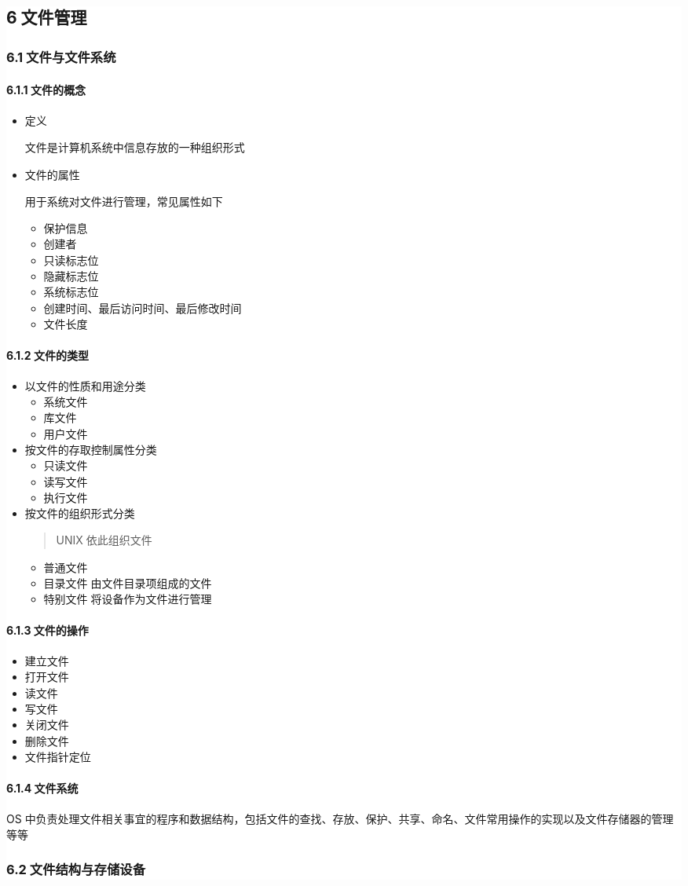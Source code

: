 ## 6 文件管理

### 6.1 文件与文件系统

#### 6.1.1 文件的概念

-  定义

   文件是计算机系统中信息存放的一种组织形式

-  文件的属性

   用于系统对文件进行管理，常见属性如下

   -  保护信息
   -  创建者
   -  只读标志位
   -  隐藏标志位
   -  系统标志位
   -  创建时间、最后访问时间、最后修改时间
   -  文件长度

#### 6.1.2 文件的类型

-  以文件的性质和用途分类
   -  系统文件
   -  库文件
   -  用户文件
-  按文件的存取控制属性分类
   -  只读文件
   -  读写文件
   -  执行文件
-  按文件的组织形式分类
   > UNIX 依此组织文件
   -  普通文件
   -  目录文件 由文件目录项组成的文件
   -  特别文件 将设备作为文件进行管理

#### 6.1.3 文件的操作

-  建立文件
-  打开文件
-  读文件
-  写文件
-  关闭文件
-  删除文件
-  文件指针定位

#### 6.1.4 文件系统

OS 中负责处理文件相关事宜的程序和数据结构，包括文件的查找、存放、保护、共享、命名、文件常用操作的实现以及文件存储器的管理等等

### 6.2 文件结构与存储设备
